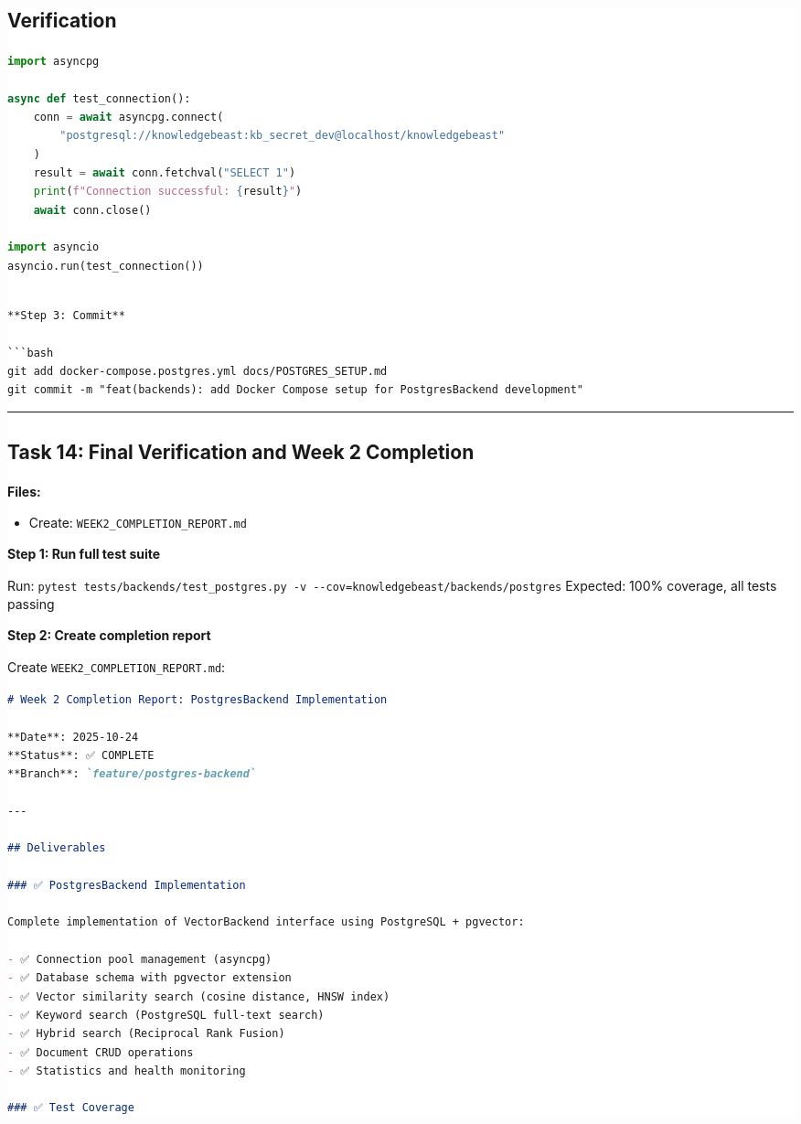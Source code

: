 ## Verification

```python
import asyncpg

async def test_connection():
    conn = await asyncpg.connect(
        "postgresql://knowledgebeast:kb_secret_dev@localhost/knowledgebeast"
    )
    result = await conn.fetchval("SELECT 1")
    print(f"Connection successful: {result}")
    await conn.close()

import asyncio
asyncio.run(test_connection())
```
```

**Step 3: Commit**

```bash
git add docker-compose.postgres.yml docs/POSTGRES_SETUP.md
git commit -m "feat(backends): add Docker Compose setup for PostgresBackend development"
```

---

## Task 14: Final Verification and Week 2 Completion

**Files:**
- Create: `WEEK2_COMPLETION_REPORT.md`

**Step 1: Run full test suite**

Run: `pytest tests/backends/test_postgres.py -v --cov=knowledgebeast/backends/postgres`
Expected: 100% coverage, all tests passing

**Step 2: Create completion report**

Create `WEEK2_COMPLETION_REPORT.md`:

```markdown
# Week 2 Completion Report: PostgresBackend Implementation

**Date**: 2025-10-24
**Status**: ✅ COMPLETE
**Branch**: `feature/postgres-backend`

---

## Deliverables

### ✅ PostgresBackend Implementation

Complete implementation of VectorBackend interface using PostgreSQL + pgvector:

- ✅ Connection pool management (asyncpg)
- ✅ Database schema with pgvector extension
- ✅ Vector similarity search (cosine distance, HNSW index)
- ✅ Keyword search (PostgreSQL full-text search)
- ✅ Hybrid search (Reciprocal Rank Fusion)
- ✅ Document CRUD operations
- ✅ Statistics and health monitoring

### ✅ Test Coverage

```